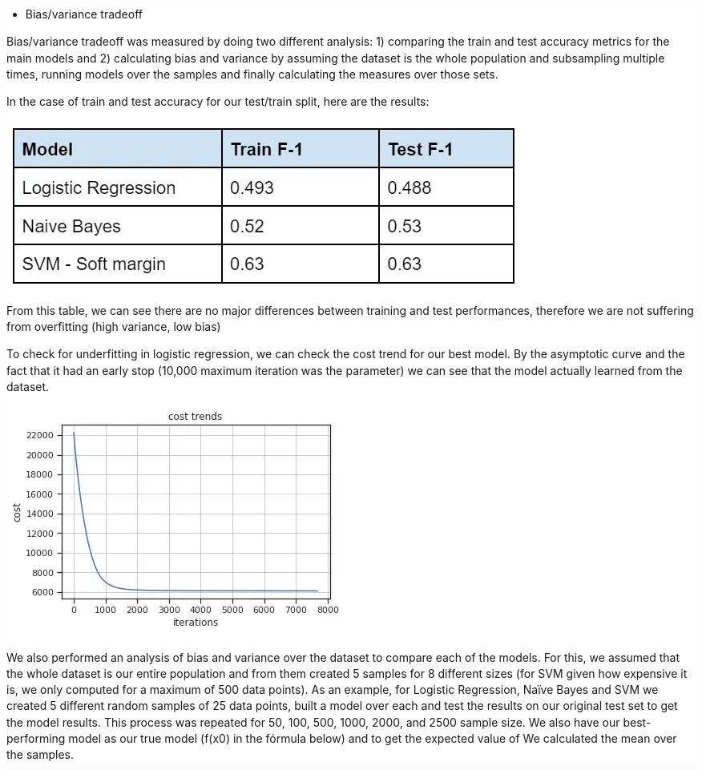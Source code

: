 - Bias/variance tradeoff

Bias/variance tradeoff was measured by doing two different analysis: 1) comparing the train and test accuracy metrics for the main models and 2) calculating bias and variance by assuming the dataset is the whole population and subsampling multiple times, running models over the samples and finally calculating the measures over those sets.

In the case of train and test accuracy for our test/train split, here are the results: 

![](/images/Projects/group_1_fall_2022/Capture4.webp)

From this table, we can see there are no major differences between training and test performances, therefore we are not suffering from overfitting (high variance, low bias)

To check for underfitting in logistic regression, we can check the cost trend for our best model. By the asymptotic curve and the fact that it had an early stop (10,000 maximum iteration was the parameter) we can see that the model actually learned from the dataset. 

![](/images/Projects/group_1_fall_2022/image24.webp)

We also performed an analysis of bias and variance over the dataset to compare each of the models. For this, we assumed that the whole dataset is our entire population and from them created 5 samples for 8 different sizes (for SVM given how expensive it is, we only computed for a maximum of 500 data points). As an example, for Logistic Regression, Naïve Bayes and SVM we created 5 different random samples of 25 data points, built a model over each and test the results on our original test set to get the model results. This process was repeated for 50, 100, 500, 1000, 2000, and 2500 sample size. We also have our best-performing model as our true model (f(x0) in the fórmula below) and to get the expected value of  We calculated the mean over the samples. 
